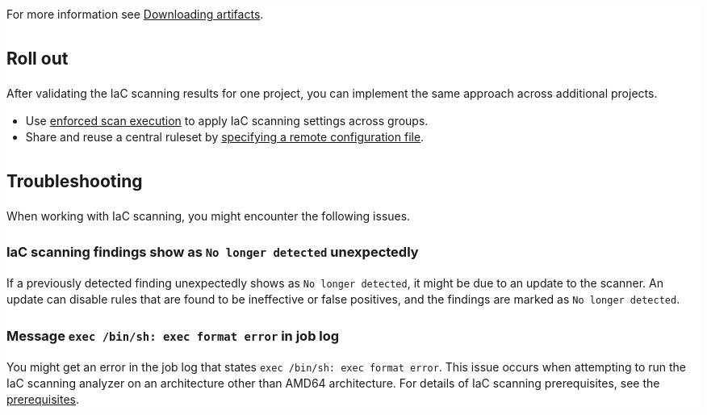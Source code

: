 For more information see [Downloading artifacts](../../../ci/jobs/job_artifacts.md).

## Roll out

After validating the IaC scanning results for one project, you can implement the same approach across additional projects.

- Use [enforced scan execution](../detect/security_configuration.md#create-a-shared-configuration) to apply IaC scanning settings across groups.
- Share and reuse a central ruleset by [specifying a remote configuration file](../sast/customize_rulesets.md#specify-a-remote-configuration-file).

## Troubleshooting

When working with IaC scanning, you might encounter the following issues.

### IaC scanning findings show as `No longer detected` unexpectedly

If a previously detected finding unexpectedly shows as `No longer detected`, it might
be due to an update to the scanner. An update can disable rules that are found to
be ineffective or false positives, and the findings are marked as `No longer detected`.

### Message `exec /bin/sh: exec format error` in job log

You might get an error in the job log that states `exec /bin/sh: exec format error`. This issue
occurs when attempting to run the IaC scanning analyzer on an architecture other than AMD64
architecture. For details of IaC scanning prerequisites, see the [prerequisites](#getting-started).
